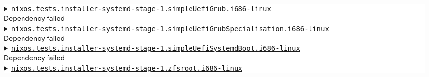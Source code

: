 <tr>
<td>
<details><summary>
<tt><a href='https://hydra.nixos.org/build/188886454'>nixos.tests.installer-systemd-stage-1.simpleUefiGrub.i686-linux</a></tt>
</summary></details>
</td>
<td>Dependency failed</td>
</tr>
<tr>
<td>
<details><summary>
<tt><a href='https://hydra.nixos.org/build/188886705'>nixos.tests.installer-systemd-stage-1.simpleUefiGrubSpecialisation.i686-linux</a></tt>
</summary></details>
</td>
<td>Dependency failed</td>
</tr>
<tr>
<td>
<details><summary>
<tt><a href='https://hydra.nixos.org/build/188886738'>nixos.tests.installer-systemd-stage-1.simpleUefiSystemdBoot.i686-linux</a></tt>
</summary></details>
</td>
<td>Dependency failed</td>
</tr>
<tr>
<td>
<details><summary>
<tt><a href='https://hydra.nixos.org/build/188886701'>nixos.tests.installer-systemd-stage-1.zfsroot.i686-linux</a></tt>
</summary>
<ul>
<li>